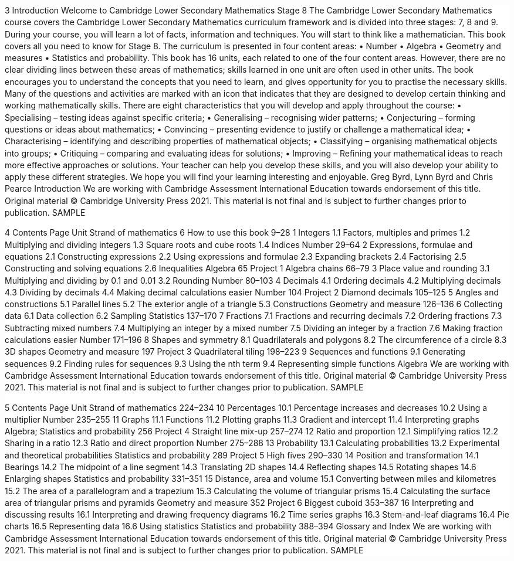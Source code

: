 3 Introduction Welcome to Cambridge Lower Secondary Mathematics Stage 8 The Cambridge Lower Secondary Mathematics course covers the Cambridge Lower Secondary Mathematics curriculum framework and is divided into three stages: 7, 8 and 9. During your course, you will learn a lot of facts, information and techniques. You will start to think like a mathematician. This book covers all you need to know for Stage 8. The curriculum is presented in four content areas: • Number • Algebra • Geometry and measures • Statistics and probability. This book has 16 units, each related to one of the four content areas. However, there are no clear dividing lines between these areas of mathematics; skills learned in one unit are often used in other units. The book encourages you to understand the concepts that you need to learn, and gives opportunity for you to practise the necessary skills. Many of the questions and activities are marked with an icon that indicates that they are designed to develop certain thinking and working mathematically skills. There are eight characteristics that you will develop and apply throughout the course: • Specialising – testing ideas against specific criteria; • Generalising – recognising wider patterns; • Conjecturing – forming questions or ideas about mathematics; • Convincing – presenting evidence to justify or challenge a mathematical idea; • Characterising – identifying and describing properties of mathematical objects; • Classifying – organising mathematical objects into groups; • Critiquing – comparing and evaluating ideas for solutions; • Improving – Refining your mathematical ideas to reach more effective approaches or solutions. Your teacher can help you develop these skills, and you will also develop your ability to apply these different strategies. We hope you will find your learning interesting and enjoyable. Greg Byrd, Lynn Byrd and Chris Pearce Introduction We are working with Cambridge Assessment International Education towards endorsement of this title. Original material © Cambridge University Press 2021. This material is not final and is subject to further changes prior to publication. SAMPLE

  

4 Contents Page Unit Strand of mathematics 6 How to use this book 9–28 1 Integers 1.1 Factors, multiples and primes 1.2 Multiplying and dividing integers 1.3 Square roots and cube roots 1.4 Indices Number 29–64 2 Expressions, formulae and equations 2.1 Constructing expressions 2.2 Using expressions and formulae 2.3 Expanding brackets 2.4 Factorising 2.5 Constructing and solving equations 2.6 Inequalities Algebra 65 Project 1 Algebra chains 66–79 3 Place value and rounding 3.1 Multiplying and dividing by 0.1 and 0.01 3.2 Rounding Number 80–103 4 Decimals 4.1 Ordering decimals 4.2 Multiplying decimals 4.3 Dividing by decimals 4.4 Making decimal calculations easier Number 104 Project 2 Diamond decimals 105–125 5 Angles and constructions 5.1 Parallel lines 5.2 The exterior angle of a triangle 5.3 Constructions Geometry and measure 126–136 6 Collecting data 6.1 Data collection 6.2 Sampling Statistics 137–170 7 Fractions 7.1 Fractions and recurring decimals 7.2 Ordering fractions 7.3 Subtracting mixed numbers 7.4 Multiplying an integer by a mixed number 7.5 Dividing an integer by a fraction 7.6 Making fraction calculations easier Number 171–196 8 Shapes and symmetry 8.1 Quadrilaterals and polygons 8.2 The circumference of a circle 8.3 3D shapes Geometry and measure 197 Project 3 Quadrilateral tiling 198–223 9 Sequences and functions 9.1 Generating sequences 9.2 Finding rules for sequences 9.3 Using the nth term 9.4 Representing simple functions Algebra We are working with Cambridge Assessment International Education towards endorsement of this title. Original material © Cambridge University Press 2021. This material is not final and is subject to further changes prior to publication. SAMPLE

  

5 Contents Page Unit Strand of mathematics 224–234 10 Percentages 10.1 Percentage increases and decreases 10.2 Using a multiplier Number 235–255 11 Graphs 11.1 Functions 11.2 Plotting graphs 11.3 Gradient and intercept 11.4 Interpreting graphs Algebra; Statistics and probability 256 Project 4 Straight line mix-up 257–274 12 Ratio and proportion 12.1 Simplifying ratios 12.2 Sharing in a ratio 12.3 Ratio and direct proportion Number 275–288 13 Probability 13.1 Calculating probabilities 13.2 Experimental and theoretical probabilities Statistics and probability 289 Project 5 High fives 290–330 14 Position and transformation 14.1 Bearings 14.2 The midpoint of a line segment 14.3 Translating 2D shapes 14.4 Reflecting shapes 14.5 Rotating shapes 14.6 Enlarging shapes Statistics and probability 331–351 15 Distance, area and volume 15.1 Converting between miles and kilometres 15.2 The area of a parallelogram and a trapezium 15.3 Calculating the volume of triangular prisms 15.4 Calculating the surface area of triangular prisms and pyramids Geometry and measure 352 Project 6 Biggest cuboid 353–387 16 Interpreting and discussing results 16.1 Interpreting and drawing frequency diagrams 16.2 Time series graphs 16.3 Stem-and-leaf diagrams 16.4 Pie charts 16.5 Representing data 16.6 Using statistics Statistics and probability 388–394 Glossary and Index We are working with Cambridge Assessment International Education towards endorsement of this title. Original material © Cambridge University Press 2021. This material is not final and is subject to further changes prior to publication. SAMPLE
